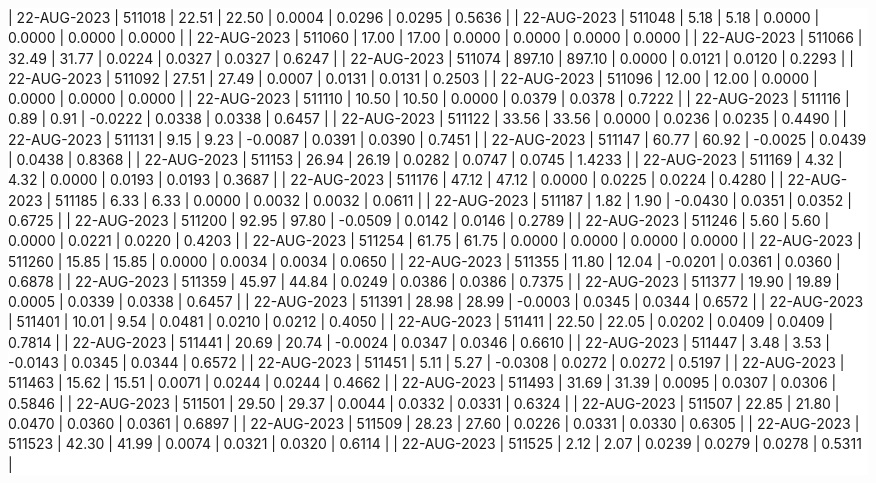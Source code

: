 | 22-AUG-2023 | 511018 | 22.51 | 22.50 | 0.0004 | 0.0296 | 0.0295 | 0.5636 |
| 22-AUG-2023 | 511048 | 5.18 | 5.18 | 0.0000 | 0.0000 | 0.0000 | 0.0000 |
| 22-AUG-2023 | 511060 | 17.00 | 17.00 | 0.0000 | 0.0000 | 0.0000 | 0.0000 |
| 22-AUG-2023 | 511066 | 32.49 | 31.77 | 0.0224 | 0.0327 | 0.0327 | 0.6247 |
| 22-AUG-2023 | 511074 | 897.10 | 897.10 | 0.0000 | 0.0121 | 0.0120 | 0.2293 |
| 22-AUG-2023 | 511092 | 27.51 | 27.49 | 0.0007 | 0.0131 | 0.0131 | 0.2503 |
| 22-AUG-2023 | 511096 | 12.00 | 12.00 | 0.0000 | 0.0000 | 0.0000 | 0.0000 |
| 22-AUG-2023 | 511110 | 10.50 | 10.50 | 0.0000 | 0.0379 | 0.0378 | 0.7222 |
| 22-AUG-2023 | 511116 | 0.89 | 0.91 | -0.0222 | 0.0338 | 0.0338 | 0.6457 |
| 22-AUG-2023 | 511122 | 33.56 | 33.56 | 0.0000 | 0.0236 | 0.0235 | 0.4490 |
| 22-AUG-2023 | 511131 | 9.15 | 9.23 | -0.0087 | 0.0391 | 0.0390 | 0.7451 |
| 22-AUG-2023 | 511147 | 60.77 | 60.92 | -0.0025 | 0.0439 | 0.0438 | 0.8368 |
| 22-AUG-2023 | 511153 | 26.94 | 26.19 | 0.0282 | 0.0747 | 0.0745 | 1.4233 |
| 22-AUG-2023 | 511169 | 4.32 | 4.32 | 0.0000 | 0.0193 | 0.0193 | 0.3687 |
| 22-AUG-2023 | 511176 | 47.12 | 47.12 | 0.0000 | 0.0225 | 0.0224 | 0.4280 |
| 22-AUG-2023 | 511185 | 6.33 | 6.33 | 0.0000 | 0.0032 | 0.0032 | 0.0611 |
| 22-AUG-2023 | 511187 | 1.82 | 1.90 | -0.0430 | 0.0351 | 0.0352 | 0.6725 |
| 22-AUG-2023 | 511200 | 92.95 | 97.80 | -0.0509 | 0.0142 | 0.0146 | 0.2789 |
| 22-AUG-2023 | 511246 | 5.60 | 5.60 | 0.0000 | 0.0221 | 0.0220 | 0.4203 |
| 22-AUG-2023 | 511254 | 61.75 | 61.75 | 0.0000 | 0.0000 | 0.0000 | 0.0000 |
| 22-AUG-2023 | 511260 | 15.85 | 15.85 | 0.0000 | 0.0034 | 0.0034 | 0.0650 |
| 22-AUG-2023 | 511355 | 11.80 | 12.04 | -0.0201 | 0.0361 | 0.0360 | 0.6878 |
| 22-AUG-2023 | 511359 | 45.97 | 44.84 | 0.0249 | 0.0386 | 0.0386 | 0.7375 |
| 22-AUG-2023 | 511377 | 19.90 | 19.89 | 0.0005 | 0.0339 | 0.0338 | 0.6457 |
| 22-AUG-2023 | 511391 | 28.98 | 28.99 | -0.0003 | 0.0345 | 0.0344 | 0.6572 |
| 22-AUG-2023 | 511401 | 10.01 | 9.54 | 0.0481 | 0.0210 | 0.0212 | 0.4050 |
| 22-AUG-2023 | 511411 | 22.50 | 22.05 | 0.0202 | 0.0409 | 0.0409 | 0.7814 |
| 22-AUG-2023 | 511441 | 20.69 | 20.74 | -0.0024 | 0.0347 | 0.0346 | 0.6610 |
| 22-AUG-2023 | 511447 | 3.48 | 3.53 | -0.0143 | 0.0345 | 0.0344 | 0.6572 |
| 22-AUG-2023 | 511451 | 5.11 | 5.27 | -0.0308 | 0.0272 | 0.0272 | 0.5197 |
| 22-AUG-2023 | 511463 | 15.62 | 15.51 | 0.0071 | 0.0244 | 0.0244 | 0.4662 |
| 22-AUG-2023 | 511493 | 31.69 | 31.39 | 0.0095 | 0.0307 | 0.0306 | 0.5846 |
| 22-AUG-2023 | 511501 | 29.50 | 29.37 | 0.0044 | 0.0332 | 0.0331 | 0.6324 |
| 22-AUG-2023 | 511507 | 22.85 | 21.80 | 0.0470 | 0.0360 | 0.0361 | 0.6897 |
| 22-AUG-2023 | 511509 | 28.23 | 27.60 | 0.0226 | 0.0331 | 0.0330 | 0.6305 |
| 22-AUG-2023 | 511523 | 42.30 | 41.99 | 0.0074 | 0.0321 | 0.0320 | 0.6114 |
| 22-AUG-2023 | 511525 | 2.12 | 2.07 | 0.0239 | 0.0279 | 0.0278 | 0.5311 |